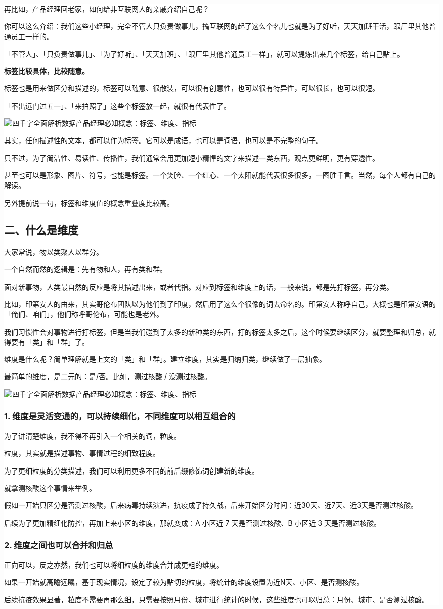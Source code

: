 再比如，产品经理回老家，如何给非互联网人的亲戚介绍自己呢？

你可以这么介绍：我们这些小经理，完全不管人只负责做事儿，搞互联网的起了这么个名儿也就是为了好听，天天加班干活，跟厂里其他普通员工一样的。

「不管人」、「只负责做事儿」、「为了好听」、「天天加班」、「跟厂里其他普通员工一样」，就可以提炼出来几个标签，给自己贴上。

**标签比较具体，比较随意。**

标签也是用来做区分和描述的，标签可以随意、很散装，可以很有创意性，也可以很有特异性，可以很长，也可以很短。

「不出远门过五一」、「来拍照了」这些个标签放一起，就很有代表性了。

![四千字全面解析数据产品经理必知概念：标签、维度、指标](https://image.woshipm.com/wp-files/2022/05/t3rFUat6nA7KjezOiGxB.jpeg)

其实，任何描述性的文本，都可以作为标签。它可以是成语，也可以是词语，也可以是不完整的句子。

只不过，为了简洁性、易读性、传播性，我们通常会用更加短小精悍的文字来描述一类东西，观点更鲜明，更有穿透性。

甚至也可以是形象、图片、符号，也能是标签。一个笑脸、一个红心、一个太阳就能代表很多很多，一图胜千言。当然，每个人都有自己的解读。

另外提前说一句，标签和维度值的概念重叠度比较高。

## 二、什么是维度

大家常说，物以类聚人以群分。

一个自然而然的逻辑是：先有物和人，再有类和群。

面对新事物，人类最自然的反应是将其描述出来，或者代指。对应到标签和维度上的话，一般来说，都是先打标签，再分类。

比如，印第安人的由来，其实哥伦布团队以为他们到了印度，然后用了这么个很像的词去命名的。印第安人称呼自己，大概也是印第安语的「俺们、咱们」，他们称呼哥伦布，可能也是老外。

我们习惯性会对事物进行打标签，但是当我们碰到了太多的新种类的东西，打的标签太多之后，这个时候要继续区分，就要整理和归总，就得要有「类」和「群」了。

维度是什么呢？简单理解就是上文的「类」和「群」。建立维度，其实是归纳归类，继续做了一层抽象。

最简单的维度，是二元的：是/否。比如，测过核酸 / 没测过核酸。

![四千字全面解析数据产品经理必知概念：标签、维度、指标](https://image.woshipm.com/wp-files/2022/05/2TzZbZsI6vev8P4fiKcR.png)

### 1\. 维度是灵活变通的，可以持续细化，不同维度可以相互组合的

为了讲清楚维度，我不得不再引入一个相关的词，粒度。

粒度，其实就是描述事物、事情过程的细致程度。

为了更细粒度的分类描述，我们可以利用更多不同的前后缀修饰词创建新的维度。

就拿测核酸这个事情来举例。

假如一开始只区分是否测过核酸，后来病毒持续演进，抗疫成了持久战，后来开始区分时间：近30天、近7天、近3天是否测过核酸。

后续为了更加精细化防控，再加上来小区的维度，那就变成：A 小区近 7 天是否测过核酸、B 小区近 3 天是否测过核酸。

### 2\. 维度之间也可以合并和归总

正向可以，反之亦然，我们也可以将细粒度的维度合并成更粗的维度。

如果一开始就高瞻远瞩，基于现实情况，设定了较为贴切的粒度，将统计的维度设置为近N天、小区、是否测核酸。

后续抗疫效果显著，粒度不需要再那么细，只需要按照月份、城市进行统计的时候，这些维度也可以归总：月份、城市、是否测过核酸。
